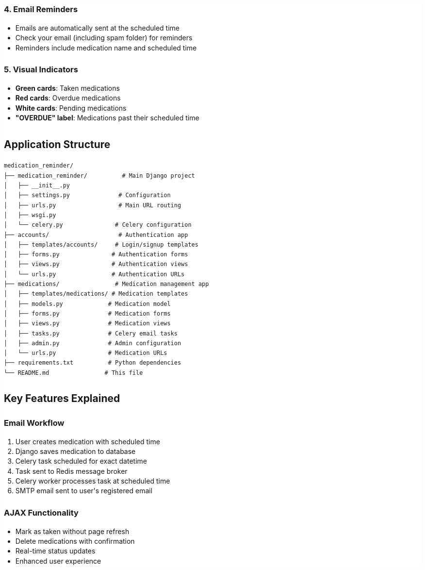 ### 4. Email Reminders
- Emails are automatically sent at the scheduled time
- Check your email (including spam folder) for reminders
- Reminders include medication name and scheduled time

### 5. Visual Indicators
- **Green cards**: Taken medications
- **Red cards**: Overdue medications
- **White cards**: Pending medications
- **"OVERDUE" label**: Medications past their scheduled time

## Application Structure

```
medication_reminder/
├── medication_reminder/          # Main Django project
│   ├── __init__.py
│   ├── settings.py              # Configuration
│   ├── urls.py                  # Main URL routing
│   ├── wsgi.py
│   └── celery.py               # Celery configuration
├── accounts/                    # Authentication app
│   ├── templates/accounts/     # Login/signup templates
│   ├── forms.py               # Authentication forms
│   ├── views.py               # Authentication views
│   └── urls.py                # Authentication URLs
├── medications/                # Medication management app
│   ├── templates/medications/ # Medication templates
│   ├── models.py             # Medication model
│   ├── forms.py              # Medication forms
│   ├── views.py              # Medication views
│   ├── tasks.py              # Celery email tasks
│   ├── admin.py              # Admin configuration
│   └── urls.py               # Medication URLs
├── requirements.txt          # Python dependencies
└── README.md                # This file
```

## Key Features Explained

### Email Workflow
1. User creates medication with scheduled time
2. Django saves medication to database
3. Celery task scheduled for exact datetime
4. Task sent to Redis message broker
5. Celery worker processes task at scheduled time
6. SMTP email sent to user's registered email

### AJAX Functionality
- Mark as taken without page refresh
- Delete medications with confirmation
- Real-time status updates
- Enhanced user experience
